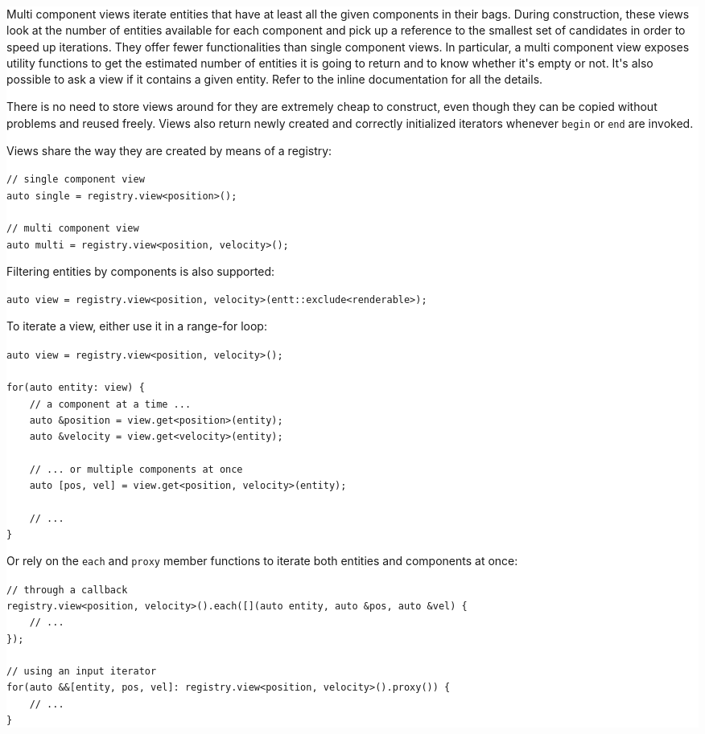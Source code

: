 Multi component views iterate entities that have at least all the given components in their bags. During construction, these views look at the number of entities available for each component and pick up a reference to the smallest set of candidates in order to speed up iterations.
They offer fewer functionalities than single component views. In particular, a multi component view exposes utility functions to get the estimated number of entities it is going to return and to know whether it's empty or not. It's also possible to ask a view if it contains a given entity.
Refer to the inline documentation for all the details.

There is no need to store views around for they are extremely cheap to construct, even though they can be copied without problems and reused freely. Views also return newly created and correctly initialized iterators whenever `begin` or `end` are invoked.

Views share the way they are created by means of a registry:

```
// single component view
auto single = registry.view<position>();

// multi component view
auto multi = registry.view<position, velocity>();
```

Filtering entities by components is also supported:

```
auto view = registry.view<position, velocity>(entt::exclude<renderable>);
```

To iterate a view, either use it in a range-for loop:

```
auto view = registry.view<position, velocity>();

for(auto entity: view) {
    // a component at a time ...
    auto &position = view.get<position>(entity);
    auto &velocity = view.get<velocity>(entity);

    // ... or multiple components at once
    auto [pos, vel] = view.get<position, velocity>(entity);

    // ...
}
```

Or rely on the `each` and `proxy` member functions to iterate both entities and components at once:

```
// through a callback
registry.view<position, velocity>().each([](auto entity, auto &pos, auto &vel) {
    // ...
});

// using an input iterator
for(auto &&[entity, pos, vel]: registry.view<position, velocity>().proxy()) {
    // ...
}
```
